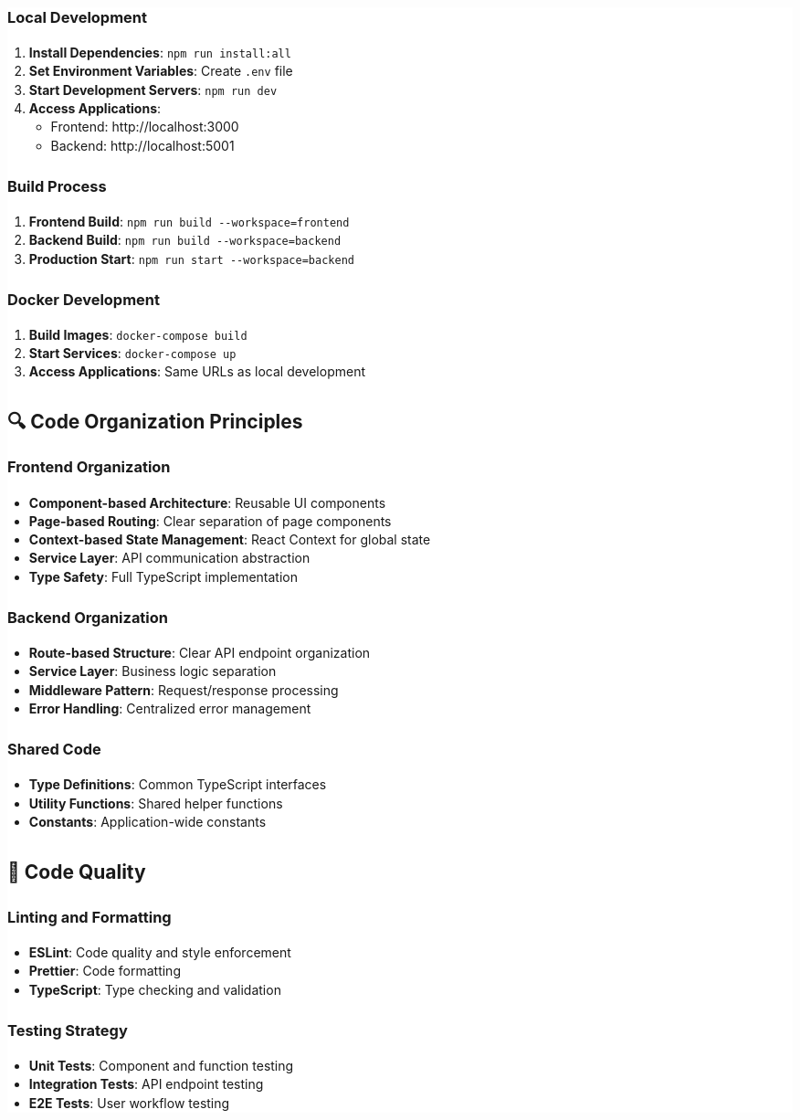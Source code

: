 ### Local Development
1. **Install Dependencies**: `npm run install:all`
2. **Set Environment Variables**: Create `.env` file
3. **Start Development Servers**: `npm run dev`
4. **Access Applications**:
   - Frontend: http://localhost:3000
   - Backend: http://localhost:5001

### Build Process
1. **Frontend Build**: `npm run build --workspace=frontend`
2. **Backend Build**: `npm run build --workspace=backend`
3. **Production Start**: `npm run start --workspace=backend`

### Docker Development
1. **Build Images**: `docker-compose build`
2. **Start Services**: `docker-compose up`
3. **Access Applications**: Same URLs as local development

## 🔍 Code Organization Principles

### Frontend Organization
- **Component-based Architecture**: Reusable UI components
- **Page-based Routing**: Clear separation of page components
- **Context-based State Management**: React Context for global state
- **Service Layer**: API communication abstraction
- **Type Safety**: Full TypeScript implementation

### Backend Organization
- **Route-based Structure**: Clear API endpoint organization
- **Service Layer**: Business logic separation
- **Middleware Pattern**: Request/response processing
- **Error Handling**: Centralized error management

### Shared Code
- **Type Definitions**: Common TypeScript interfaces
- **Utility Functions**: Shared helper functions
- **Constants**: Application-wide constants

## 🧹 Code Quality

### Linting and Formatting
- **ESLint**: Code quality and style enforcement
- **Prettier**: Code formatting
- **TypeScript**: Type checking and validation

### Testing Strategy
- **Unit Tests**: Component and function testing
- **Integration Tests**: API endpoint testing
- **E2E Tests**: User workflow testing
